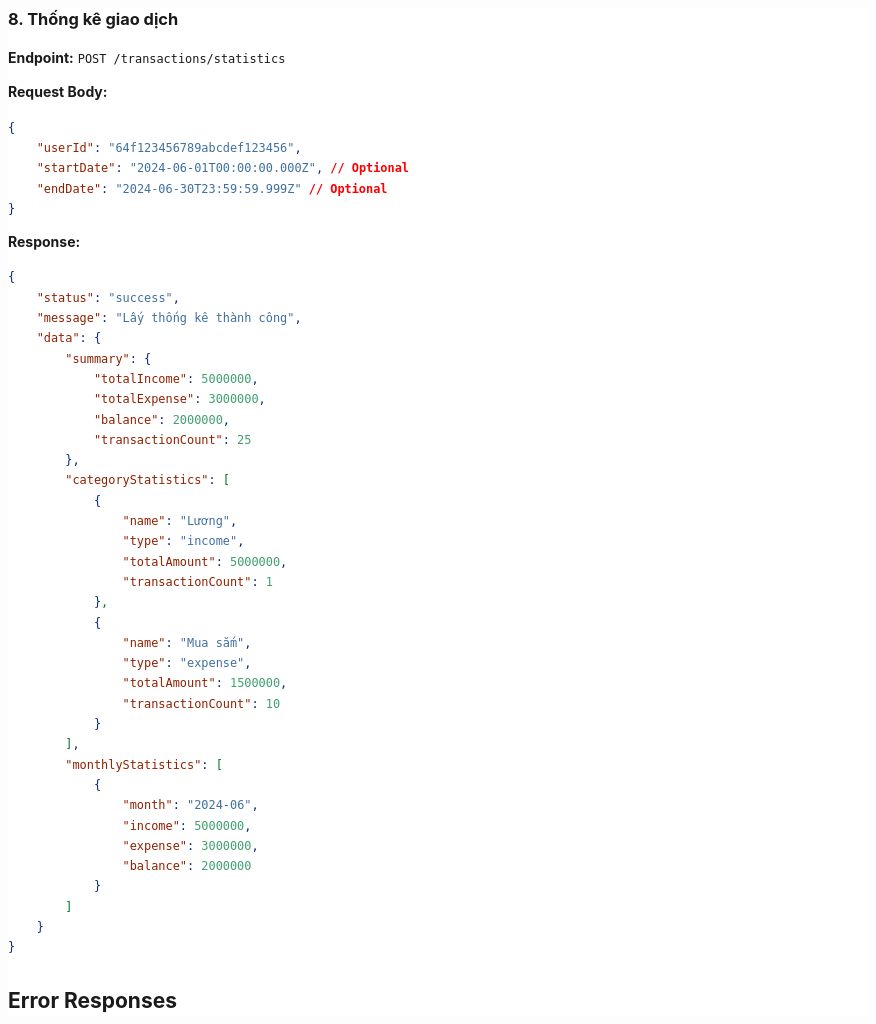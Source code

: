 ### 8. Thống kê giao dịch
**Endpoint:** `POST /transactions/statistics`

**Request Body:**
```json
{
    "userId": "64f123456789abcdef123456",
    "startDate": "2024-06-01T00:00:00.000Z", // Optional
    "endDate": "2024-06-30T23:59:59.999Z" // Optional
}
```

**Response:**
```json
{
    "status": "success",
    "message": "Lấy thống kê thành công",
    "data": {
        "summary": {
            "totalIncome": 5000000,
            "totalExpense": 3000000,
            "balance": 2000000,
            "transactionCount": 25
        },
        "categoryStatistics": [
            {
                "name": "Lương",
                "type": "income",
                "totalAmount": 5000000,
                "transactionCount": 1
            },
            {
                "name": "Mua sắm",
                "type": "expense",
                "totalAmount": 1500000,
                "transactionCount": 10
            }
        ],
        "monthlyStatistics": [
            {
                "month": "2024-06",
                "income": 5000000,
                "expense": 3000000,
                "balance": 2000000
            }
        ]
    }
}
```

## Error Responses
